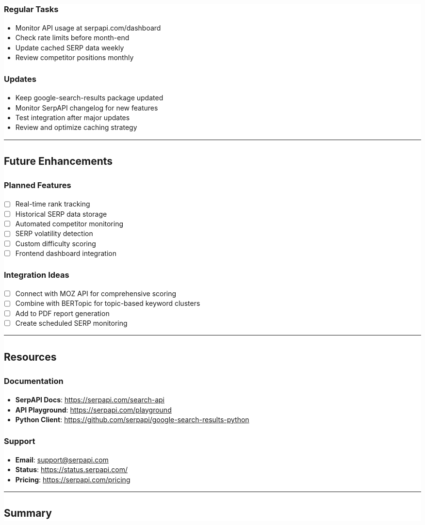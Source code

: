 ### Regular Tasks
- Monitor API usage at serpapi.com/dashboard
- Check rate limits before month-end
- Update cached SERP data weekly
- Review competitor positions monthly

### Updates
- Keep google-search-results package updated
- Monitor SerpAPI changelog for new features
- Test integration after major updates
- Review and optimize caching strategy

---

## Future Enhancements

### Planned Features
- [ ] Real-time rank tracking
- [ ] Historical SERP data storage
- [ ] Automated competitor monitoring
- [ ] SERP volatility detection
- [ ] Custom difficulty scoring
- [ ] Frontend dashboard integration

### Integration Ideas
- [ ] Connect with MOZ API for comprehensive scoring
- [ ] Combine with BERTopic for topic-based keyword clusters
- [ ] Add to PDF report generation
- [ ] Create scheduled SERP monitoring

---

## Resources

### Documentation
- **SerpAPI Docs**: https://serpapi.com/search-api
- **API Playground**: https://serpapi.com/playground
- **Python Client**: https://github.com/serpapi/google-search-results-python

### Support
- **Email**: support@serpapi.com
- **Status**: https://status.serpapi.com/
- **Pricing**: https://serpapi.com/pricing

---

## Summary

